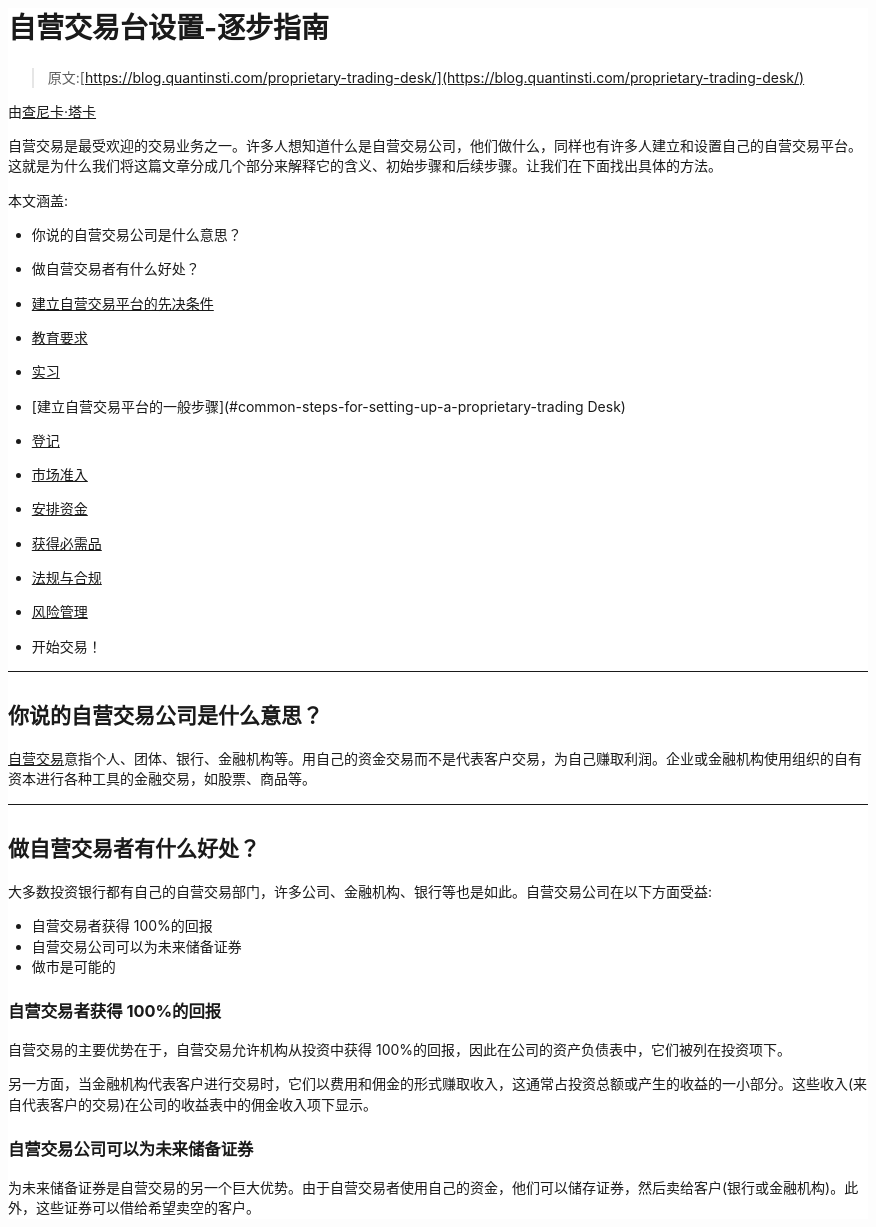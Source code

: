 # 自营交易台设置-逐步指南

> 原文:[https://blog.quantinsti.com/proprietary-trading-desk/](https://blog.quantinsti.com/proprietary-trading-desk/)

由[查尼卡·塔卡](https://www.linkedin.com/in/chainika-bahl-thakar-b32971155/)

自营交易是最受欢迎的交易业务之一。许多人想知道什么是自营交易公司，他们做什么，同样也有许多人建立和设置自己的自营交易平台。这就是为什么我们将这篇文章分成几个部分来解释它的含义、初始步骤和后续步骤。让我们在下面找出具体的方法。

本文涵盖:

*   你说的自营交易公司是什么意思？
*   做自营交易者有什么好处？
*   [建立自营交易平台的先决条件](#prerequisites-to-setup-a-proprietary-trading-desk)

*   [教育要求](#educational-requirements)
*   [实习](#internship)

*   [建立自营交易平台的一般步骤](#common-steps-for-setting-up-a-proprietary-trading Desk)

*   [登记](#registration)
*   [市场准入](#market-access)
*   [安排资金](#arrange-the-capital)
*   [获得必需品](#get-the-essentials)
*   [法规与合规](#regulation-and-compliance)
*   [风险管理](#risk-management)
*   开始交易！

* * *

## 你说的自营交易公司是什么意思？

[自营交易](/proprietary-trading/)意指个人、团体、银行、金融机构等。用自己的资金交易而不是代表客户交易，为自己赚取利润。企业或金融机构使用组织的自有资本进行各种工具的金融交易，如股票、商品等。

* * *

## 做自营交易者有什么好处？

大多数投资银行都有自己的自营交易部门，许多公司、金融机构、银行等也是如此。自营交易公司在以下方面受益:

*   自营交易者获得 100%的回报
*   自营交易公司可以为未来储备证券
*   做市是可能的

### 自营交易者获得 100%的回报

自营交易的主要优势在于，自营交易允许机构从投资中获得 100%的回报，因此在公司的资产负债表中，它们被列在投资项下。

另一方面，当金融机构代表客户进行交易时，它们以费用和佣金的形式赚取收入，这通常占投资总额或产生的收益的一小部分。这些收入(来自代表客户的交易)在公司的收益表中的佣金收入项下显示。

### 自营交易公司可以为未来储备证券

为未来储备证券是自营交易的另一个巨大优势。由于自营交易者使用自己的资金，他们可以储存证券，然后卖给客户(银行或金融机构)。此外，这些证券可以借给希望卖空的客户。
